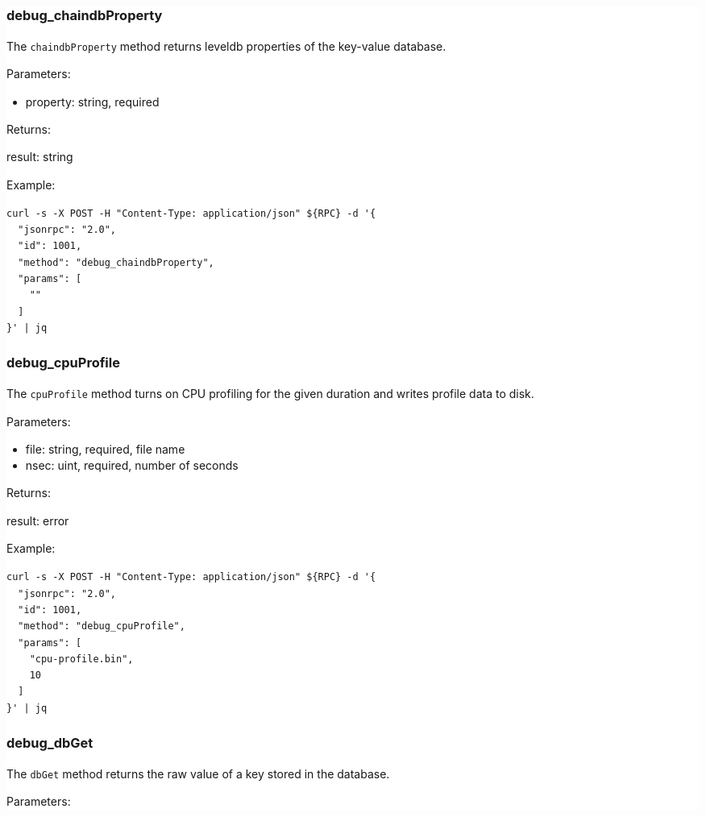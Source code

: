 ### debug_chaindbProperty

The `chaindbProperty` method returns leveldb properties of the key-value database.

Parameters:

- property: string, required

Returns:

result: string

Example:

```shell
curl -s -X POST -H "Content-Type: application/json" ${RPC} -d '{
  "jsonrpc": "2.0",
  "id": 1001,
  "method": "debug_chaindbProperty",
  "params": [
    ""
  ]
}' | jq
```

### debug_cpuProfile

The `cpuProfile` method turns on CPU profiling for the given duration and writes profile data to disk.

Parameters:

- file: string, required, file name
- nsec: uint, required, number of seconds

Returns:

result: error

Example:

```shell
curl -s -X POST -H "Content-Type: application/json" ${RPC} -d '{
  "jsonrpc": "2.0",
  "id": 1001,
  "method": "debug_cpuProfile",
  "params": [
    "cpu-profile.bin",
    10
  ]
}' | jq
```

### debug_dbGet

The `dbGet` method returns the raw value of a key stored in the database.

Parameters:
